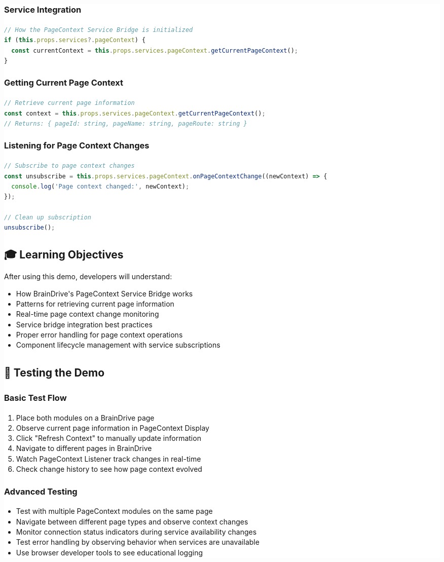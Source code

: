 ### Service Integration
```typescript
// How the PageContext Service Bridge is initialized
if (this.props.services?.pageContext) {
  const currentContext = this.props.services.pageContext.getCurrentPageContext();
}
```

### Getting Current Page Context
```typescript
// Retrieve current page information
const context = this.props.services.pageContext.getCurrentPageContext();
// Returns: { pageId: string, pageName: string, pageRoute: string }
```

### Listening for Page Context Changes
```typescript
// Subscribe to page context changes
const unsubscribe = this.props.services.pageContext.onPageContextChange((newContext) => {
  console.log('Page context changed:', newContext);
});

// Clean up subscription
unsubscribe();
```

## 🎓 Learning Objectives

After using this demo, developers will understand:
- How BrainDrive's PageContext Service Bridge works
- Patterns for retrieving current page information
- Real-time page context change monitoring
- Service bridge integration best practices
- Proper error handling for page context operations
- Component lifecycle management with service subscriptions

## 🧪 Testing the Demo

### Basic Test Flow
1. Place both modules on a BrainDrive page
2. Observe current page information in PageContext Display
3. Click "Refresh Context" to manually update information
4. Navigate to different pages in BrainDrive
5. Watch PageContext Listener track changes in real-time
6. Check change history to see how page context evolved

### Advanced Testing
- Test with multiple PageContext modules on the same page
- Navigate between different page types and observe context changes
- Monitor connection status indicators during service availability changes
- Test error handling by observing behavior when services are unavailable
- Use browser developer tools to see educational logging

